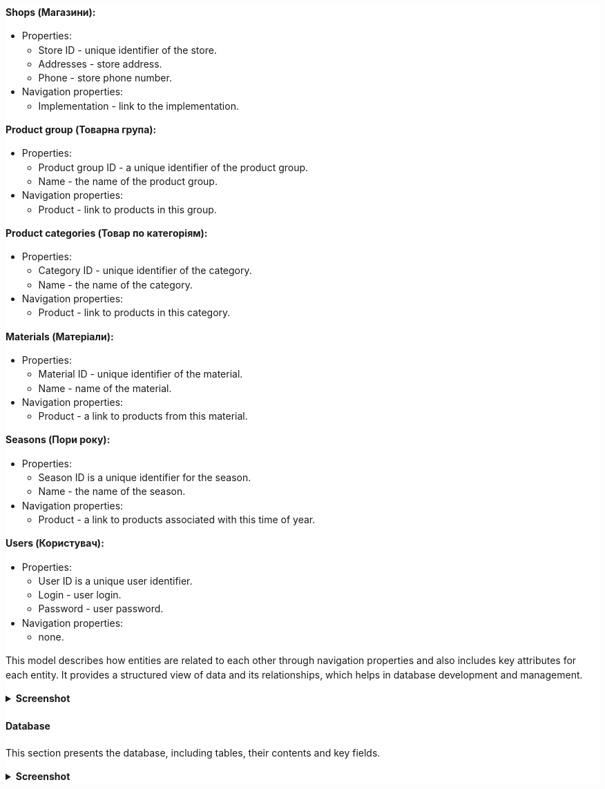 **Shops (Магазини):**
- Properties:
  - Store ID - unique identifier of the store.
  - Addresses - store address.
  - Phone - store phone number.
- Navigation properties:
  - Implementation - link to the implementation.

**Product group (Товарна група):**
- Properties:
  - Product group ID - a unique identifier of the product group.
  - Name - the name of the product group.
- Navigation properties:
  - Product - link to products in this group.

**Product categories (Товар по категоріям):**
- Properties:
  - Category ID - unique identifier of the category.
  - Name - the name of the category.
- Navigation properties:
  - Product - link to products in this category.

**Materials (Матеріали):**
- Properties:
  - Material ID - unique identifier of the material.
  - Name - name of the material.
- Navigation properties:
  - Product - a link to products from this material.

**Seasons (Пори року):**
- Properties:
  - Season ID is a unique identifier for the season.
  - Name - the name of the season.
- Navigation properties:
  - Product - a link to products associated with this time of year.

**Users (Користувач):**
- Properties:
  - User ID is a unique user identifier.
  - Login - user login.
  - Password - user password.
- Navigation properties:
  - none.

This model describes how entities are related to each other through navigation properties and also includes key attributes for each entity. It provides a structured view of data and its relationships, which helps in database development and management.

<details><summary><b>Screenshot</b></summary></details>

#### Database

This section presents the database, including tables, their contents and key fields.

<details><summary><b>Screenshot</b></summary></details>
